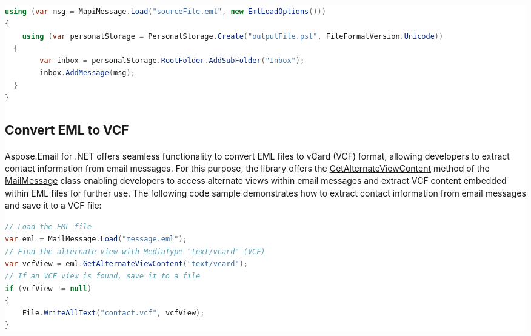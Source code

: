 

```cs
using (var msg = MapiMessage.Load("sourceFile.eml", new EmlLoadOptions()))
{
    using (var personalStorage = PersonalStorage.Create("outputFile.pst", FileFormatVersion.Unicode))
  {
        var inbox = personalStorage.RootFolder.AddSubFolder("Inbox");
        inbox.AddMessage(msg);
  }
}
```

## **Convert EML to VCF**

Aspose.Email for .NET offers seamless functionality to convert EML files to vCard (VCF) format, allowing developers to extract contact information from email messages. For this purpose, the library offers the [GetAlternateViewContent](https://reference.aspose.com/email/net/aspose.email/mailmessage/getalternateviewcontent/) method of the [MailMessage](https://reference.aspose.com/email/net/aspose.email/mailmessage/#mailmessage-class) class enabling developers to access alternate views within email messages and extract VCF content embedded within EML files for further use. The following code sample demonstrates how to extract contact information from email messages and save it to a VCF file:


```cs
// Load the EML file
var eml = MailMessage.Load("message.eml");
// Find the alternate view with MediaType "text/vcard" (VCF)
var vcfView = eml.GetAlternateViewContent("text/vcard");
// If an VCF view is found, save it to a file
if (vcfView != null)
{
    File.WriteAllText("contact.vcf", vcfView);
}
```